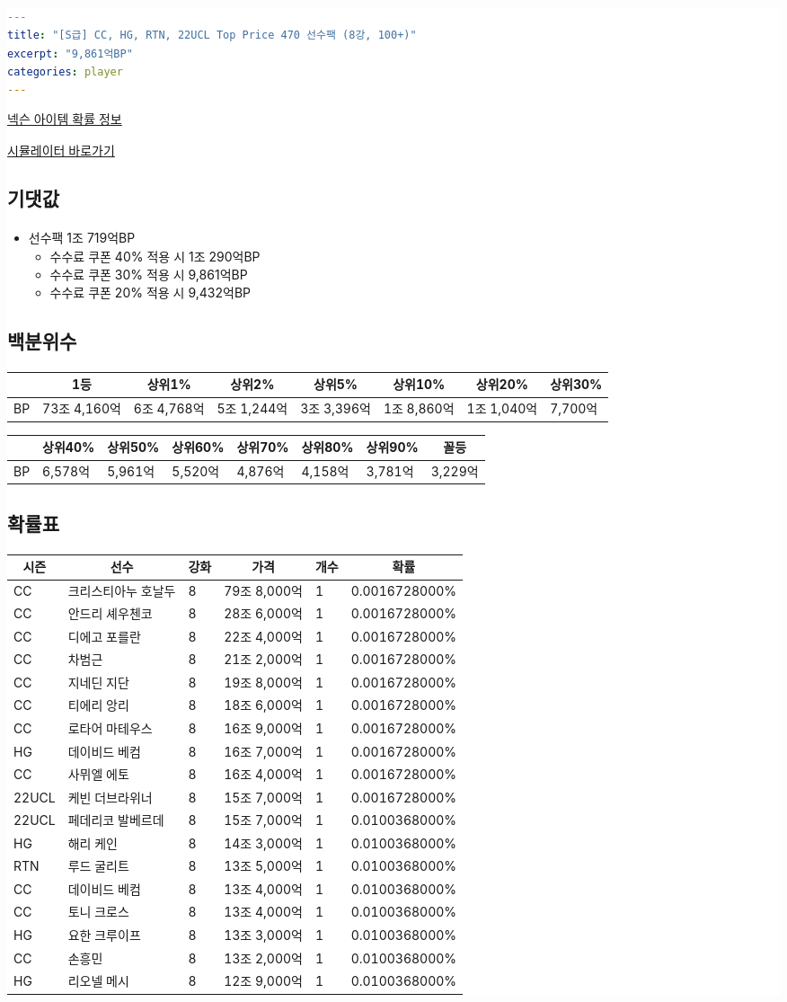 ```yaml
---
title: "[S급] CC, HG, RTN, 22UCL Top Price 470 선수팩 (8강, 100+)"
excerpt: "9,861억BP"
categories: player
---
```

[넥슨 아이템 확률 정보](http://iteminfo.nexon.com/probability/fco?sn=7557)

[시뮬레이터 바로가기](/simulator/7557)
## 기댓값
- 선수팩 1조 719억BP
  - 수수료 쿠폰 40% 적용 시 1조 290억BP
  - 수수료 쿠폰 30% 적용 시 9,861억BP
  - 수수료 쿠폰 20% 적용 시 9,432억BP


## 백분위수

||1등|상위1%|상위2%|상위5%|상위10%|상위20%|상위30%|
|---|---|---|---|---|---|---|---|
|BP|73조 4,160억|6조 4,768억|5조 1,244억|3조 3,396억|1조 8,860억|1조 1,040억|7,700억|

||상위40%|상위50%|상위60%|상위70%|상위80%|상위90%|꼴등|
|---|---|---|---|---|---|---|---|
|BP|6,578억|5,961억|5,520억|4,876억|4,158억|3,781억|3,229억|


## 확률표

|시즌|선수|강화|가격|개수|확률|
|---|---|---|---|---|---|
|CC|크리스티아누 호날두|8|79조 8,000억|1|0.0016728000%|
|CC|안드리 셰우첸코|8|28조 6,000억|1|0.0016728000%|
|CC|디에고 포를란|8|22조 4,000억|1|0.0016728000%|
|CC|차범근|8|21조 2,000억|1|0.0016728000%|
|CC|지네딘 지단|8|19조 8,000억|1|0.0016728000%|
|CC|티에리 앙리|8|18조 6,000억|1|0.0016728000%|
|CC|로타어 마테우스|8|16조 9,000억|1|0.0016728000%|
|HG|데이비드 베컴|8|16조 7,000억|1|0.0016728000%|
|CC|사뮈엘 에토|8|16조 4,000억|1|0.0016728000%|
|22UCL|케빈 더브라위너|8|15조 7,000억|1|0.0016728000%|
|22UCL|페데리코 발베르데|8|15조 7,000억|1|0.0100368000%|
|HG|해리 케인|8|14조 3,000억|1|0.0100368000%|
|RTN|루드 굴리트|8|13조 5,000억|1|0.0100368000%|
|CC|데이비드 베컴|8|13조 4,000억|1|0.0100368000%|
|CC|토니 크로스|8|13조 4,000억|1|0.0100368000%|
|HG|요한 크루이프|8|13조 3,000억|1|0.0100368000%|
|CC|손흥민|8|13조 2,000억|1|0.0100368000%|
|HG|리오넬 메시|8|12조 9,000억|1|0.0100368000%|